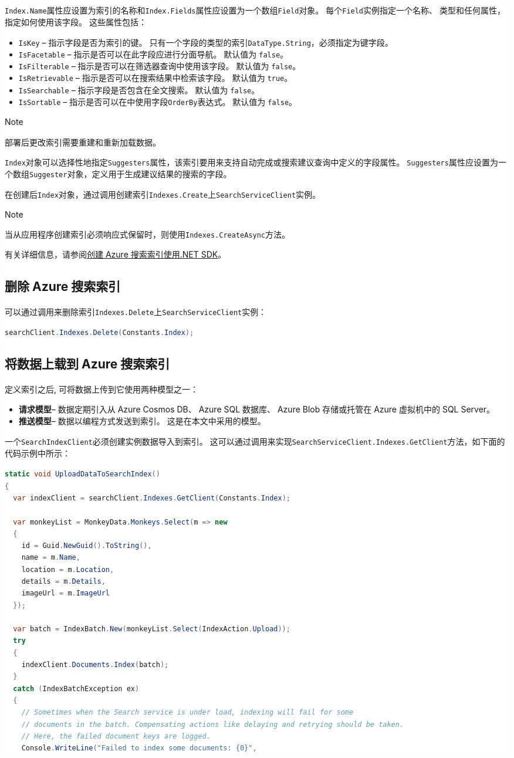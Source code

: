 `Index.Name`属性应设置为索引的名称和`Index.Fields`属性应设置为一个数组`Field`对象。 每个`Field`实例指定一个名称、 类型和任何属性，指定如何使用该字段。 这些属性包括：

- `IsKey` – 指示字段是否为索引的键。 只有一个字段的类型的索引`DataType.String`，必须指定为键字段。
- `IsFacetable` – 指示是否可以在此字段应进行分面导航。 默认值为 `false`。
- `IsFilterable` – 指示是否可以在筛选器查询中使用该字段。 默认值为 `false`。
- `IsRetrievable` – 指示是否可以在搜索结果中检索该字段。 默认值为 `true`。
- `IsSearchable` – 指示字段是否包含在全文搜索。 默认值为 `false`。
- `IsSortable` – 指示是否可以在中使用字段`OrderBy`表达式。 默认值为 `false`。

> [!NOTE]
> 部署后更改索引需要重建和重新加载数据。

`Index`对象可以选择性地指定`Suggesters`属性，该索引要用来支持自动完成或搜索建议查询中定义的字段属性。 `Suggesters`属性应设置为一个数组`Suggester`对象，定义用于生成建议结果的搜索的字段。

在创建后`Index`对象，通过调用创建索引`Indexes.Create`上`SearchServiceClient`实例。

> [!NOTE]
> 当从应用程序创建索引必须响应式保留时，则使用`Indexes.CreateAsync`方法。

有关详细信息，请参阅[创建 Azure 搜索索引使用.NET SDK](/azure/search/search-create-index-dotnet/)。

## <a name="deleting-the-azure-search-index"></a>删除 Azure 搜索索引

可以通过调用来删除索引`Indexes.Delete`上`SearchServiceClient`实例：

```csharp
searchClient.Indexes.Delete(Constants.Index);
```

## <a name="uploading-data-to-the-azure-search-index"></a>将数据上载到 Azure 搜索索引

定义索引之后, 可将数据上传到它使用两种模型之一：

- **请求模型**– 数据定期引入从 Azure Cosmos DB、 Azure SQL 数据库、 Azure Blob 存储或托管在 Azure 虚拟机中的 SQL Server。
- **推送模型**– 数据以编程方式发送到索引。 这是在本文中采用的模型。

一个`SearchIndexClient`必须创建实例数据导入到索引。 这可以通过调用来实现`SearchServiceClient.Indexes.GetClient`方法，如下面的代码示例中所示：

```csharp
static void UploadDataToSearchIndex()
{
  var indexClient = searchClient.Indexes.GetClient(Constants.Index);

  var monkeyList = MonkeyData.Monkeys.Select(m => new
  {
    id = Guid.NewGuid().ToString(),
    name = m.Name,
    location = m.Location,
    details = m.Details,
    imageUrl = m.ImageUrl
  });

  var batch = IndexBatch.New(monkeyList.Select(IndexAction.Upload));
  try
  {
    indexClient.Documents.Index(batch);
  }
  catch (IndexBatchException ex)
  {
    // Sometimes when the Search service is under load, indexing will fail for some
    // documents in the batch. Compensating actions like delaying and retrying should be taken.
    // Here, the failed document keys are logged.
    Console.WriteLine("Failed to index some documents: {0}",
```